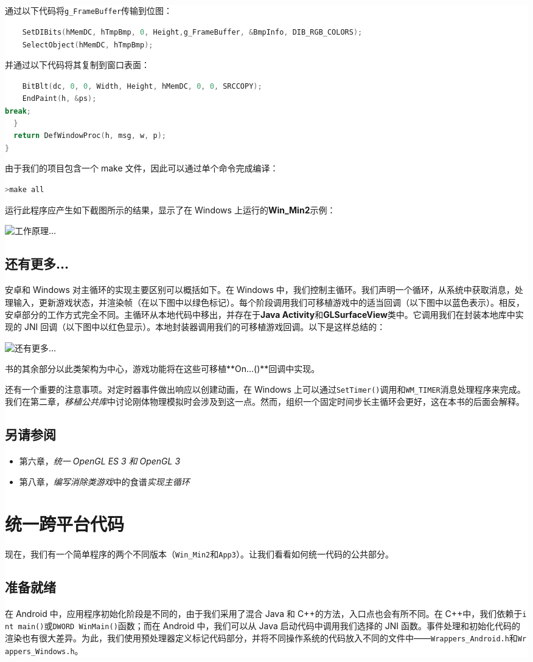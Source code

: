 通过以下代码将`g_FrameBuffer`传输到位图：

```kt
    SetDIBits(hMemDC, hTmpBmp, 0, Height,g_FrameBuffer, &BmpInfo, DIB_RGB_COLORS);
    SelectObject(hMemDC, hTmpBmp);
```

并通过以下代码将其复制到窗口表面：

```kt
    BitBlt(dc, 0, 0, Width, Height, hMemDC, 0, 0, SRCCOPY);
    EndPaint(h, &ps);
break;
  }
  return DefWindowProc(h, msg, w, p);
}
```

由于我们的项目包含一个 make 文件，因此可以通过单个命令完成编译：

```kt
>make all

```

运行此程序应产生如下截图所示的结果，显示了在 Windows 上运行的**Win_Min2**示例：

![工作原理…](https://github.com/OpenDocCN/freelearn-android-pt2-zh/raw/master/docs/andr-ndk-gm-dev-cb/img/7785_02_4.jpg)

## 还有更多…

安卓和 Windows 对主循环的实现主要区别可以概括如下。在 Windows 中，我们控制主循环。我们声明一个循环，从系统中获取消息，处理输入，更新游戏状态，并渲染帧（在以下图中以绿色标记）。每个阶段调用我们可移植游戏中的适当回调（以下图中以蓝色表示）。相反，安卓部分的工作方式完全不同。主循环从本地代码中移出，并存在于**Java Activity**和**GLSurfaceView**类中。它调用我们在封装本地库中实现的 JNI 回调（以下图中以红色显示）。本地封装器调用我们的可移植游戏回调。以下是这样总结的：

![还有更多…](https://github.com/OpenDocCN/freelearn-android-pt2-zh/raw/master/docs/andr-ndk-gm-dev-cb/img/7785_02_05.jpg)

书的其余部分以此类架构为中心，游戏功能将在这些可移植**On...()**回调中实现。

还有一个重要的注意事项。对定时器事件做出响应以创建动画，在 Windows 上可以通过`SetTimer()`调用和`WM_TIMER`消息处理程序来完成。我们在第二章，*移植公共库*中讨论刚体物理模拟时会涉及到这一点。然而，组织一个固定时间步长主循环会更好，这在本书的后面会解释。

## 另请参阅

+   第六章，*统一 OpenGL ES 3 和 OpenGL 3*

+   第八章，*编写消除类游戏*中的食谱*实现主循环*

# 统一跨平台代码

现在，我们有一个简单程序的两个不同版本（`Win_Min2`和`App3`）。让我们看看如何统一代码的公共部分。

## 准备就绪

在 Android 中，应用程序初始化阶段是不同的，由于我们采用了混合 Java 和 C++的方法，入口点也会有所不同。在 C++中，我们依赖于`int main()`或`DWORD WinMain()`函数；而在 Android 中，我们可以从 Java 启动代码中调用我们选择的 JNI 函数。事件处理和初始化代码的渲染也有很大差异。为此，我们使用预处理器定义标记代码部分，并将不同操作系统的代码放入不同的文件中——`Wrappers_Android.h`和`Wrappers_Windows.h`。
